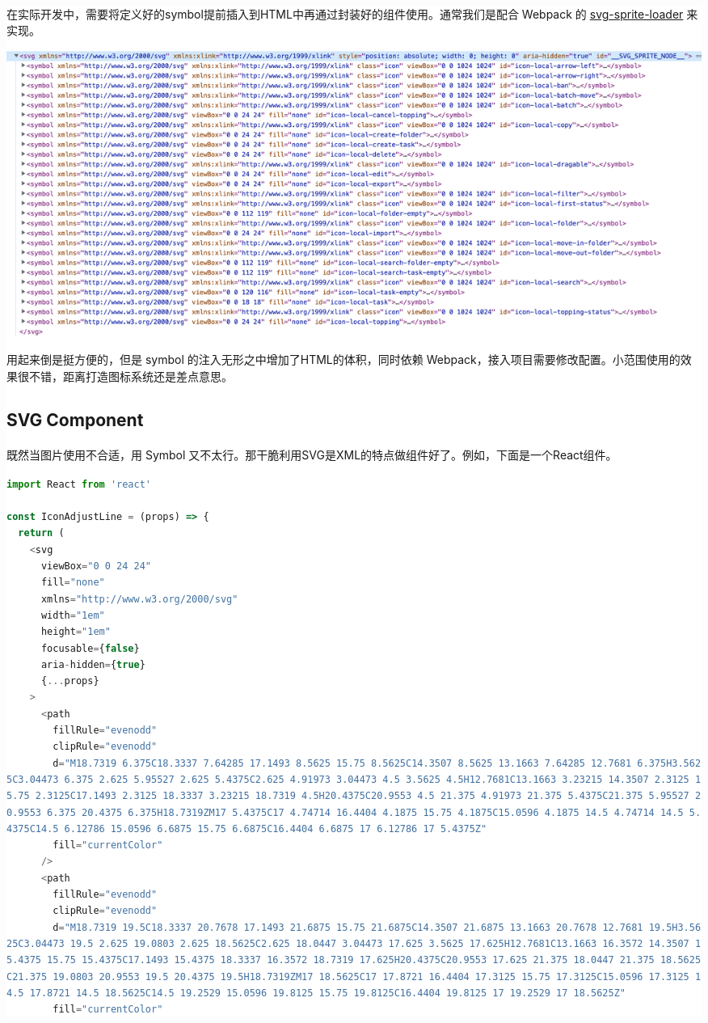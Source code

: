 在实际开发中，需要将定义好的symbol提前插入到HTML中再通过封装好的组件使用。通常我们是配合 Webpack 的 [svg-sprite-loader](https://www.npmjs.com/package/svg-sprite-loader) 来实现。

![](images/a2fc6f00cfeec171.png?X-Amz-Algorithm=AWS4-HMAC-SHA256&X-Amz-Content-Sha256=UNSIGNED-PAYLOAD&X-Amz-Credential=AKIAT73L2G45EIPT3X45%2F20221218%2Fus-west-2%2Fs3%2Faws4_request&X-Amz-Date=20221218T051951Z&X-Amz-Expires=3600&X-Amz-Signature=2af1ff6cf05c500275aacc2539349afc8fcd88638019ef1165f8222857777188&X-Amz-SignedHeaders=host&x-id=GetObject)

用起来倒是挺方便的，但是 symbol 的注入无形之中增加了HTML的体积，同时依赖 Webpack，接入项目需要修改配置。小范围使用的效果很不错，距离打造图标系统还是差点意思。

## SVG Component

既然当图片使用不合适，用 Symbol 又不太行。那干脆利用SVG是XML的特点做组件好了。例如，下面是一个React组件。

```javascript
import React from 'react'

const IconAdjustLine = (props) => {
  return (
    <svg
      viewBox="0 0 24 24"
      fill="none"
      xmlns="http://www.w3.org/2000/svg"
      width="1em"
      height="1em"
      focusable={false}
      aria-hidden={true}
      {...props}
    >
      <path
        fillRule="evenodd"
        clipRule="evenodd"
        d="M18.7319 6.375C18.3337 7.64285 17.1493 8.5625 15.75 8.5625C14.3507 8.5625 13.1663 7.64285 12.7681 6.375H3.5625C3.04473 6.375 2.625 5.95527 2.625 5.4375C2.625 4.91973 3.04473 4.5 3.5625 4.5H12.7681C13.1663 3.23215 14.3507 2.3125 15.75 2.3125C17.1493 2.3125 18.3337 3.23215 18.7319 4.5H20.4375C20.9553 4.5 21.375 4.91973 21.375 5.4375C21.375 5.95527 20.9553 6.375 20.4375 6.375H18.7319ZM17 5.4375C17 4.74714 16.4404 4.1875 15.75 4.1875C15.0596 4.1875 14.5 4.74714 14.5 5.4375C14.5 6.12786 15.0596 6.6875 15.75 6.6875C16.4404 6.6875 17 6.12786 17 5.4375Z"
        fill="currentColor"
      />
      <path
        fillRule="evenodd"
        clipRule="evenodd"
        d="M18.7319 19.5C18.3337 20.7678 17.1493 21.6875 15.75 21.6875C14.3507 21.6875 13.1663 20.7678 12.7681 19.5H3.5625C3.04473 19.5 2.625 19.0803 2.625 18.5625C2.625 18.0447 3.04473 17.625 3.5625 17.625H12.7681C13.1663 16.3572 14.3507 15.4375 15.75 15.4375C17.1493 15.4375 18.3337 16.3572 18.7319 17.625H20.4375C20.9553 17.625 21.375 18.0447 21.375 18.5625C21.375 19.0803 20.9553 19.5 20.4375 19.5H18.7319ZM17 18.5625C17 17.8721 16.4404 17.3125 15.75 17.3125C15.0596 17.3125 14.5 17.8721 14.5 18.5625C14.5 19.2529 15.0596 19.8125 15.75 19.8125C16.4404 19.8125 17 19.2529 17 18.5625Z"
        fill="currentColor"
```